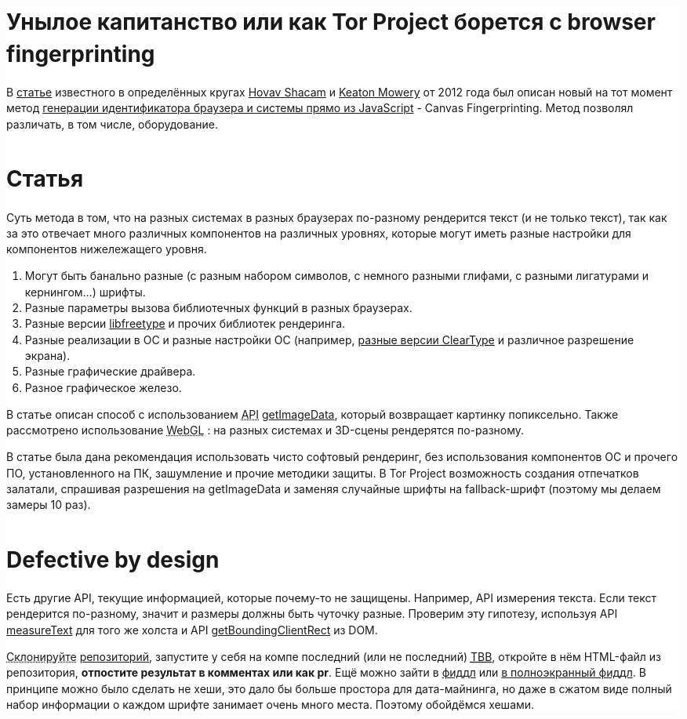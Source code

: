 # Унылое капитанство или как Tor Project борется с browser fingerprinting

В [статье](http://cseweb.ucsd.edu/~hovav/dist/canvas.pdf) известного в определённых кругах [Hovav Shacam](http://cseweb.ucsd.edu/~hovav/papers.html) и [Keaton Mowery](http://cseweb.ucsd.edu/~kmowery/) от 2012 года был описан новый на тот момент метод [генерации идентификатора браузера и системы прямо из JavaScript](https://panopticlick.eff.org/browser-uniqueness.pdf) - Canvas Fingerprinting. Метод позволял различать, в том числе, оборудование.

# Статья

Суть метода в том, что на разных системах в разных браузерах по-разному рендерится текст (и не только текст), так как за это отвечает много различных компонентов на различных уровнях, которые могут иметь разные настройки для компонентов нижележащего уровня.

1.  Могут быть банально разные (с разным набором символов, с немного разными глифами, с разными лигатурами и кернингом…) шрифты.
2.  Разные параметры вызова библиотечных функций в разных браузерах.
3.  Разные версии [libfreetype](http://www.freetype.org/) и прочих библиотек рендеринга.
4.  Разные реализации в ОС и разные настройки ОС (например, [разные версии <acronym title="Технология субпиксельного сглаживания шрифта, из-за чего шрифты выглядят чётче">ClearType</acronym>](http://habrahabr.ru/post/247703/) и различное разрешение экрана).
5.  Разные графические драйвера.
6.  Разное графическое железо.

В статье описан способ с использованием <abbr title="Application Programming Interface">API</abbr> [getImageData](https://developer.mozilla.org/en-US/docs/Web/API/CanvasRenderingContext2D.getImageData), который возвращает картинку попиксельно. Также рассмотрено использование <acronym title="OpenGL в веб-страницах">WebGL</acronym> : на разных системах и 3D-сцены рендерятся по-разному.

В статье была дана рекомендация использовать чисто софтовый рендеринг, без использования компонентов ОС и прочего ПО, установленного на ПК, зашумление и прочие методики защиты. В Tor Project возможность создания отпечатков залатали, спрашивая разрешения на getImageData и заменяя случайные шрифты на fallback-шрифт (поэтому мы делаем замеры 10 раз).

# Defective by design

Есть другие API, текущие информацией, которые почему-то не защищены. Например, API измерения текста. Если текст рендерится по-разному, значит и размеры должны быть чуточку разные. Проверим эту гипотезу, используя API [measureText](https://developer.mozilla.org/en-US/docs/Web/API/CanvasRenderingContext2D.measureText) для того же холста и API [getBoundingClientRect](https://developer.mozilla.org/en-US/docs/Web/API/Element.getBoundingClientRect) из DOM.

<acronym title="git clone https://KOLANICH@github.com/KOLANICH/Article-2015-Dull-captaincy-or-the-way-Tor-Project-fights-browser-fingerprinting">Склонируйте</acronym> [репозиторий](https://github.com/KOLANICH/Article-2015-Dull-captaincy-or-the-way-Tor-Project-fights-browser-fingerprinting), запустите у себя на компе последний (или не последний) [<abbr title="TOR Browser Bundle, набор программ для анонимизированного сёрфинга">TBB</acronym>](https://www.torproject.org/download/download.html.en), откройте в нём HTML-файл из репозитория, **отпостите результат в комментах или как pr**. Ещё можно зайти в [фиддл](http://jsfiddle.net/fyw4qmdg/5/) или [в полноэкранный фиддл](http://fiddle.jshell.net/fyw4qmdg/5/show/). В принципе можно было сделать не хеши, это дало бы больше простора для дата-майнинга, но даже в сжатом виде полный набор информации о каждом шрифте занимает очень много места. Поэтому обойдёмся хешами.
